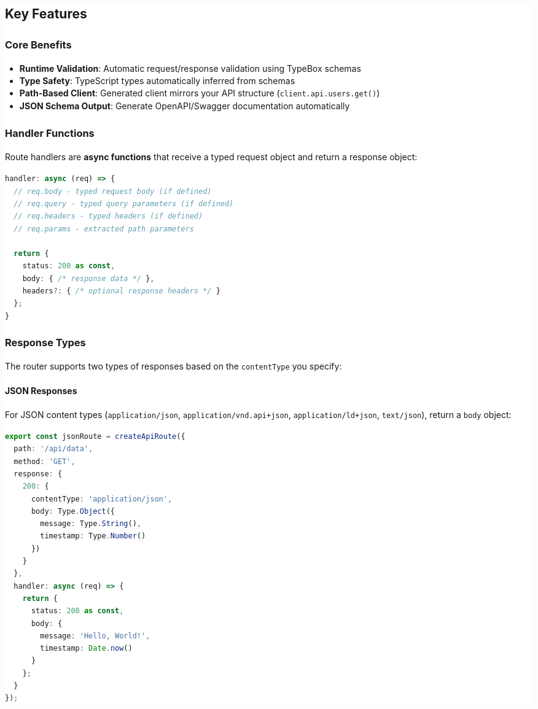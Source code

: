 ```typescript
```

## Key Features

### Core Benefits

- **Runtime Validation**: Automatic request/response validation using TypeBox schemas
- **Type Safety**: TypeScript types automatically inferred from schemas  
- **Path-Based Client**: Generated client mirrors your API structure (`client.api.users.get()`)
- **JSON Schema Output**: Generate OpenAPI/Swagger documentation automatically

### Handler Functions

Route handlers are **async functions** that receive a typed request object and return a response object:

```typescript
handler: async (req) => {
  // req.body - typed request body (if defined)
  // req.query - typed query parameters (if defined) 
  // req.headers - typed headers (if defined)
  // req.params - extracted path parameters
  
  return {
    status: 200 as const,
    body: { /* response data */ },
    headers?: { /* optional response headers */ }
  };
}
```

### Response Types

The router supports two types of responses based on the `contentType` you specify:

#### JSON Responses

For JSON content types (`application/json`, `application/vnd.api+json`, `application/ld+json`, `text/json`), return a `body` object:

```typescript
export const jsonRoute = createApiRoute({
  path: '/api/data',
  method: 'GET',
  response: {
    200: {
      contentType: 'application/json',
      body: Type.Object({
        message: Type.String(),
        timestamp: Type.Number()
      })
    }
  },
  handler: async (req) => {
    return {
      status: 200 as const,
      body: {
        message: 'Hello, World!',
        timestamp: Date.now()
      }
    };
  }
});
```
